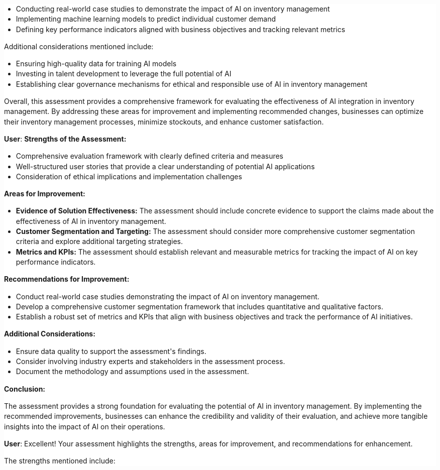 * Conducting real-world case studies to demonstrate the impact of AI on inventory management
* Implementing machine learning models to predict individual customer demand
* Defining key performance indicators aligned with business objectives and tracking relevant metrics

Additional considerations mentioned include:

* Ensuring high-quality data for training AI models
* Investing in talent development to leverage the full potential of AI
* Establishing clear governance mechanisms for ethical and responsible use of AI in inventory management

Overall, this assessment provides a comprehensive framework for evaluating the effectiveness of AI integration in inventory management. By addressing these areas for improvement and implementing recommended changes, businesses can optimize their inventory management processes, minimize stockouts, and enhance customer satisfaction.

**User**: **Strengths of the Assessment:**

* Comprehensive evaluation framework with clearly defined criteria and measures
* Well-structured user stories that provide a clear understanding of potential AI applications
* Consideration of ethical implications and implementation challenges

**Areas for Improvement:**

* **Evidence of Solution Effectiveness:** The assessment should include concrete evidence to support the claims made about the effectiveness of AI in inventory management.
* **Customer Segmentation and Targeting:** The assessment should consider more comprehensive customer segmentation criteria and explore additional targeting strategies.
* **Metrics and KPIs:** The assessment should establish relevant and measurable metrics for tracking the impact of AI on key performance indicators.

**Recommendations for Improvement:**

* Conduct real-world case studies demonstrating the impact of AI on inventory management.
* Develop a comprehensive customer segmentation framework that includes quantitative and qualitative factors.
* Establish a robust set of metrics and KPIs that align with business objectives and track the performance of AI initiatives.

**Additional Considerations:**

* Ensure data quality to support the assessment's findings.
* Consider involving industry experts and stakeholders in the assessment process.
* Document the methodology and assumptions used in the assessment.

**Conclusion:**

The assessment provides a strong foundation for evaluating the potential of AI in inventory management. By implementing the recommended improvements, businesses can enhance the credibility and validity of their evaluation, and achieve more tangible insights into the impact of AI on their operations.

**User**: Excellent! Your assessment highlights the strengths, areas for improvement, and recommendations for enhancement.

The strengths mentioned include:
